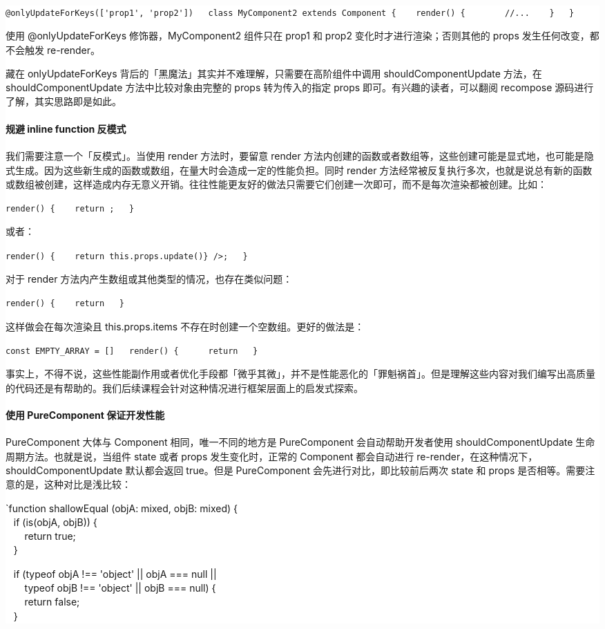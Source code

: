 `@onlyUpdateForKeys(['prop1', 'prop2'])  
class MyComponent2 extends Component {  
 render() {  
     //...  
 }  
}`

使用 \@onlyUpdateForKeys 修饰器，MyComponent2 组件只在 prop1 和 prop2 变化时才进行渲染；否则其他的 props 发生任何改变，都不会触发 re-render。

藏在 onlyUpdateForKeys 背后的「黑魔法」其实并不难理解，只需要在高阶组件中调用 shouldComponentUpdate 方法，在 shouldComponentUpdate 方法中比较对象由完整的 props 转为传入的指定 props 即可。有兴趣的读者，可以翻阅 recompose 源码进行了解，其实思路即是如此。

#### 规避 inline function 反模式

我们需要注意一个「反模式」。当使用 render 方法时，要留意 render 方法内创建的函数或者数组等，这些创建可能是显式地，也可能是隐式生成。因为这些新生成的函数或数组，在量大时会造成一定的性能负担。同时 render 方法经常被反复执行多次，也就是说总有新的函数或数组被创建，这样造成内存无意义开销。往往性能更友好的做法只需要它们创建一次即可，而不是每次渲染都被创建。比如：

`render() {  
 return ;  
}`

或者：

`render() {  
 return this.props.update()} />;  
}`

对于 render 方法内产生数组或其他类型的情况，也存在类似问题：

`render() {  
 return  
}`

这样做会在每次渲染且 this.props.items 不存在时创建一个空数组。更好的做法是：

`const EMPTY_ARRAY = []  
render() {  
   return  
}`

事实上，不得不说，这些性能副作用或者优化手段都「微乎其微」，并不是性能恶化的「罪魁祸首」。但是理解这些内容对我们编写出高质量的代码还是有帮助的。我们后续课程会针对这种情况进行框架层面上的启发式探索。

#### 使用 PureComponent 保证开发性能

PureComponent 大体与 Component 相同，唯一不同的地方是 PureComponent 会自动帮助开发者使用 shouldComponentUpdate 生命周期方法。也就是说，当组件 state 或者 props 发生变化时，正常的 Component 都会自动进行 re-render，在这种情况下，shouldComponentUpdate 默认都会返回 true。但是 PureComponent 会先进行对比，即比较前后两次 state 和 props 是否相等。需要注意的是，这种对比是浅比较：

`function shallowEqual (objA: mixed, objB: mixed) {  
   if (is(objA, objB)) {  
       return true;  
   }  
  
   if (typeof objA !== 'object' || objA === null ||  
       typeof objB !== 'object' || objB === null) {  
       return false;  
   }  
  